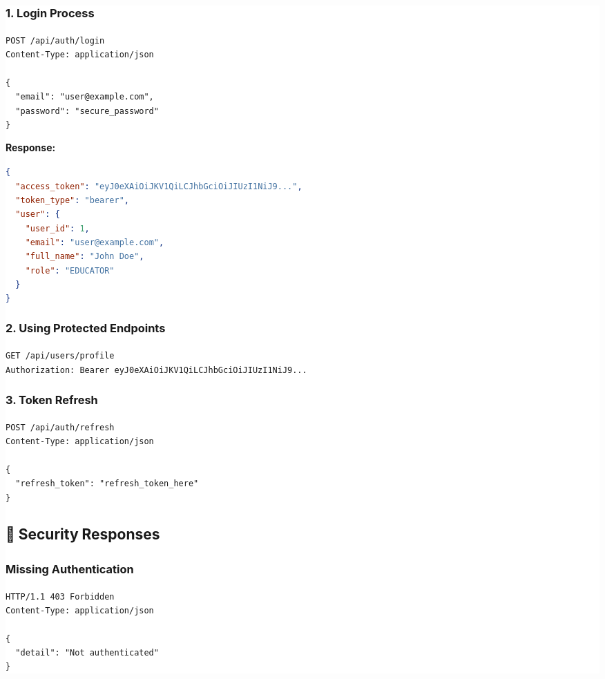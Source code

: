 ### 1. Login Process
```http
POST /api/auth/login
Content-Type: application/json

{
  "email": "user@example.com",
  "password": "secure_password"
}
```

**Response:**
```json
{
  "access_token": "eyJ0eXAiOiJKV1QiLCJhbGciOiJIUzI1NiJ9...",
  "token_type": "bearer",
  "user": {
    "user_id": 1,
    "email": "user@example.com",
    "full_name": "John Doe",
    "role": "EDUCATOR"
  }
}
```

### 2. Using Protected Endpoints
```http
GET /api/users/profile
Authorization: Bearer eyJ0eXAiOiJKV1QiLCJhbGciOiJIUzI1NiJ9...
```

### 3. Token Refresh
```http
POST /api/auth/refresh
Content-Type: application/json

{
  "refresh_token": "refresh_token_here"
}
```

## 🚫 Security Responses

### Missing Authentication
```http
HTTP/1.1 403 Forbidden
Content-Type: application/json

{
  "detail": "Not authenticated"
}
```

